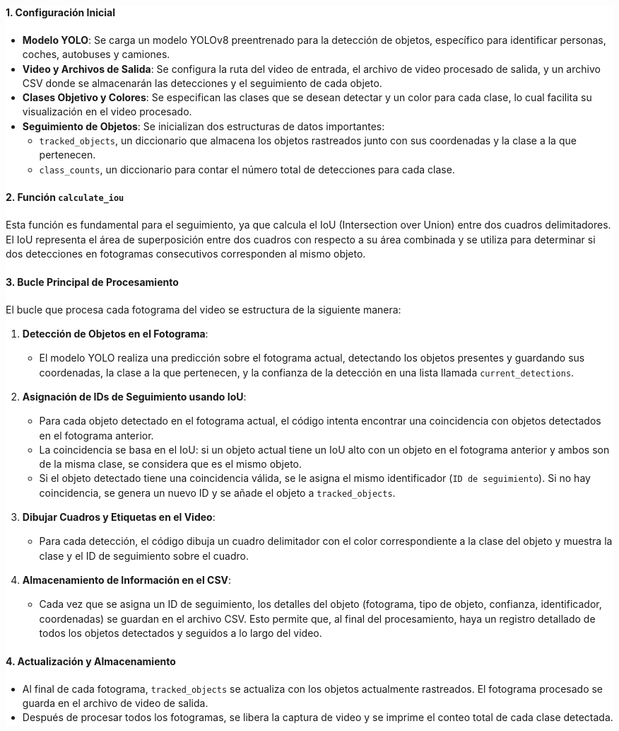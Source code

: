 #### 1. Configuración Inicial

- **Modelo YOLO**: Se carga un modelo YOLOv8 preentrenado para la detección de objetos, específico para identificar personas, coches, autobuses y camiones.
- **Video y Archivos de Salida**: Se configura la ruta del video de entrada, el archivo de video procesado de salida, y un archivo CSV donde se almacenarán las detecciones y el seguimiento de cada objeto.
- **Clases Objetivo y Colores**: Se especifican las clases que se desean detectar y un color para cada clase, lo cual facilita su visualización en el video procesado.
- **Seguimiento de Objetos**: Se inicializan dos estructuras de datos importantes:
  - `tracked_objects`, un diccionario que almacena los objetos rastreados junto con sus coordenadas y la clase a la que pertenecen.
  - `class_counts`, un diccionario para contar el número total de detecciones para cada clase.

#### 2. Función `calculate_iou`

Esta función es fundamental para el seguimiento, ya que calcula el IoU (Intersection over Union) entre dos cuadros delimitadores. El IoU representa el área de superposición entre dos cuadros con respecto a su área combinada y se utiliza para determinar si dos detecciones en fotogramas consecutivos corresponden al mismo objeto.


#### 3. Bucle Principal de Procesamiento

El bucle que procesa cada fotograma del video se estructura de la siguiente manera:

1. **Detección de Objetos en el Fotograma**: 
   - El modelo YOLO realiza una predicción sobre el fotograma actual, detectando los objetos presentes y guardando sus coordenadas, la clase a la que pertenecen, y la confianza de la detección en una lista llamada `current_detections`.
   
2. **Asignación de IDs de Seguimiento usando IoU**:
   - Para cada objeto detectado en el fotograma actual, el código intenta encontrar una coincidencia con objetos detectados en el fotograma anterior.
   - La coincidencia se basa en el IoU: si un objeto actual tiene un IoU alto con un objeto en el fotograma anterior y ambos son de la misma clase, se considera que es el mismo objeto.
   - Si el objeto detectado tiene una coincidencia válida, se le asigna el mismo identificador (`ID de seguimiento`). Si no hay coincidencia, se genera un nuevo ID y se añade el objeto a `tracked_objects`.

3. **Dibujar Cuadros y Etiquetas en el Video**:
   - Para cada detección, el código dibuja un cuadro delimitador con el color correspondiente a la clase del objeto y muestra la clase y el ID de seguimiento sobre el cuadro.
   
4. **Almacenamiento de Información en el CSV**:
   - Cada vez que se asigna un ID de seguimiento, los detalles del objeto (fotograma, tipo de objeto, confianza, identificador, coordenadas) se guardan en el archivo CSV. Esto permite que, al final del procesamiento, haya un registro detallado de todos los objetos detectados y seguidos a lo largo del video.

#### 4. Actualización y Almacenamiento

- Al final de cada fotograma, `tracked_objects` se actualiza con los objetos actualmente rastreados. El fotograma procesado se guarda en el archivo de video de salida.
- Después de procesar todos los fotogramas, se libera la captura de video y se imprime el conteo total de cada clase detectada.
